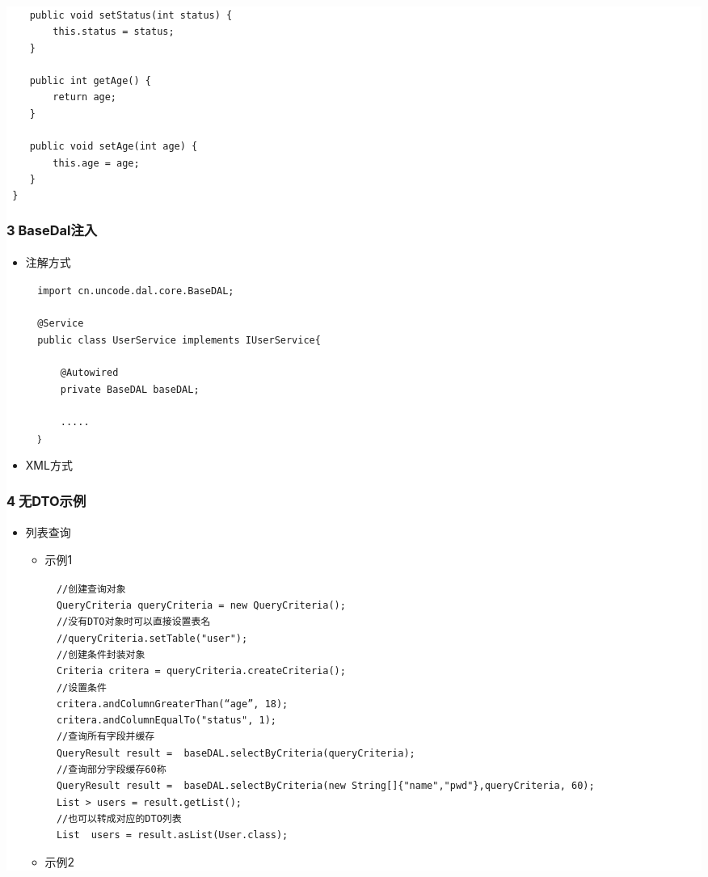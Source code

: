         public void setStatus(int status) {
            this.status = status;
        }

        public int getAge() {
            return age;
        }

        public void setAge(int age) {
            this.age = age;
        }
   	 }

### 3 BaseDal注入

* 注解方式

		import cn.uncode.dal.core.BaseDAL;

        @Service
		public class UserService implements IUserService{

			@Autowired
    		private BaseDAL baseDAL;

        	.....
        ｝


* XML方式

		 
    		  
    	 

### 4 无DTO示例

* 列表查询
	* 示例1

			//创建查询对象
			QueryCriteria queryCriteria = new QueryCriteria();
            //没有DTO对象时可以直接设置表名
            //queryCriteria.setTable("user");
            //创建条件封装对象
        	Criteria critera = queryCriteria.createCriteria();
            //设置条件
        	critera.andColumnGreaterThan(“age”, 18);
            critera.andColumnEqualTo("status", 1);
            //查询所有字段并缓存
        	QueryResult result =  baseDAL.selectByCriteria(queryCriteria);
            //查询部分字段缓存60称
            QueryResult result =  baseDAL.selectByCriteria(new String[]{"name","pwd"},queryCriteria, 60);
            List > users = result.getList();
            //也可以转成对应的DTO列表
            List  users = result.asList(User.class);

	* 示例2
